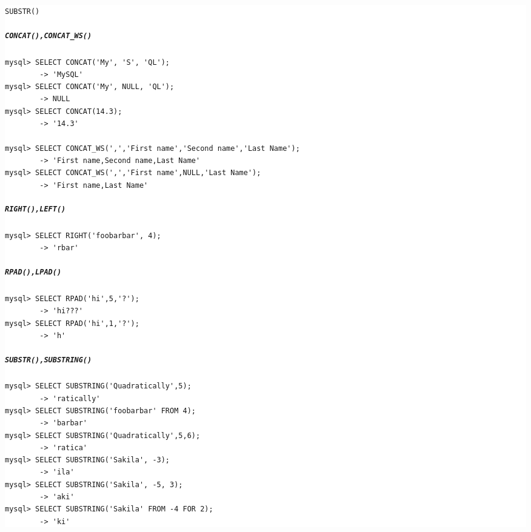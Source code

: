 ```
SUBSTR()
```



##### `CONCAT(),CONCAT_WS()`

```mysql
mysql> SELECT CONCAT('My', 'S', 'QL');
        -> 'MySQL'
mysql> SELECT CONCAT('My', NULL, 'QL');
        -> NULL
mysql> SELECT CONCAT(14.3);
        -> '14.3'
        
mysql> SELECT CONCAT_WS(',','First name','Second name','Last Name');
        -> 'First name,Second name,Last Name'
mysql> SELECT CONCAT_WS(',','First name',NULL,'Last Name');
        -> 'First name,Last Name'
```



##### `RIGHT(),LEFT()`

```mysql
mysql> SELECT RIGHT('foobarbar', 4);
        -> 'rbar'
```

##### `RPAD(),LPAD()`

```mysql
mysql> SELECT RPAD('hi',5,'?');
        -> 'hi???'
mysql> SELECT RPAD('hi',1,'?');
        -> 'h'
```





##### `SUBSTR(),SUBSTRING()`

```mysql
mysql> SELECT SUBSTRING('Quadratically',5);
        -> 'ratically'
mysql> SELECT SUBSTRING('foobarbar' FROM 4);
        -> 'barbar'
mysql> SELECT SUBSTRING('Quadratically',5,6);
        -> 'ratica'
mysql> SELECT SUBSTRING('Sakila', -3);
        -> 'ila'
mysql> SELECT SUBSTRING('Sakila', -5, 3);
        -> 'aki'
mysql> SELECT SUBSTRING('Sakila' FROM -4 FOR 2);
        -> 'ki'
```

